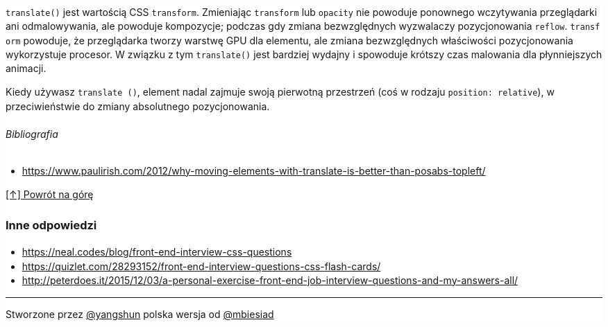 `translate()` jest wartością CSS `transform`. Zmieniając `transform` lub `opacity` nie powoduje ponownego wczytywania przeglądarki ani odmalowywania, ale powoduje kompozycje; podczas gdy zmiana bezwzględnych wyzwalaczy pozycjonowania `reflow`. `transform` powoduje, że przeglądarka tworzy warstwę GPU dla elementu, ale zmiana bezwzględnych właściwości pozycjonowania wykorzystuje procesor. W związku z tym `translate()` jest bardziej wydajny i spowoduje krótszy czas malowania dla płynniejszych animacji.

Kiedy używasz `translate ()`, element nadal zajmuje swoją pierwotną przestrzeń (coś w rodzaju `position: relative`), w przeciwieństwie do zmiany absolutnego pozycjonowania.

###### Bibliografia

- https://www.paulirish.com/2012/why-moving-elements-with-translate-is-better-than-posabs-topleft/

[[↑] Powrót na górę](#spis-treści)

### Inne odpowiedzi

- https://neal.codes/blog/front-end-interview-css-questions
- https://quizlet.com/28293152/front-end-interview-questions-css-flash-cards/
- http://peterdoes.it/2015/12/03/a-personal-exercise-front-end-job-interview-questions-and-my-answers-all/

---

Stworzone przez [@yangshun](https://github.com/yangshun) polska wersja od [@mbiesiad](https://github.com/mbiesiad)
